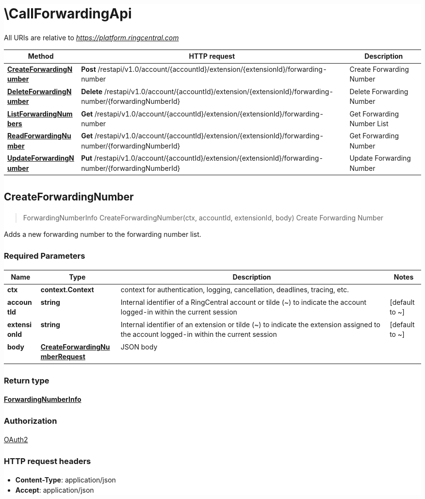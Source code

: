 # \CallForwardingApi

All URIs are relative to *https://platform.ringcentral.com*

Method | HTTP request | Description
------------- | ------------- | -------------
[**CreateForwardingNumber**](CallForwardingApi.md#CreateForwardingNumber) | **Post** /restapi/v1.0/account/{accountId}/extension/{extensionId}/forwarding-number | Create Forwarding Number
[**DeleteForwardingNumber**](CallForwardingApi.md#DeleteForwardingNumber) | **Delete** /restapi/v1.0/account/{accountId}/extension/{extensionId}/forwarding-number/{forwardingNumberId} | Delete Forwarding Number
[**ListForwardingNumbers**](CallForwardingApi.md#ListForwardingNumbers) | **Get** /restapi/v1.0/account/{accountId}/extension/{extensionId}/forwarding-number | Get Forwarding Number List
[**ReadForwardingNumber**](CallForwardingApi.md#ReadForwardingNumber) | **Get** /restapi/v1.0/account/{accountId}/extension/{extensionId}/forwarding-number/{forwardingNumberId} | Get Forwarding Number
[**UpdateForwardingNumber**](CallForwardingApi.md#UpdateForwardingNumber) | **Put** /restapi/v1.0/account/{accountId}/extension/{extensionId}/forwarding-number/{forwardingNumberId} | Update Forwarding Number



## CreateForwardingNumber

> ForwardingNumberInfo CreateForwardingNumber(ctx, accountId, extensionId, body)
Create Forwarding Number

Adds a new forwarding number to the forwarding number list.

### Required Parameters


Name | Type | Description  | Notes
------------- | ------------- | ------------- | -------------
**ctx** | **context.Context** | context for authentication, logging, cancellation, deadlines, tracing, etc.
**accountId** | **string**| Internal identifier of a RingCentral account or tilde (~) to indicate the account logged-in within the current session | [default to ~]
**extensionId** | **string**| Internal identifier of an extension or tilde (~) to indicate the extension assigned to the account logged-in within the current session | [default to ~]
**body** | [**CreateForwardingNumberRequest**](CreateForwardingNumberRequest.md)| JSON body | 

### Return type

[**ForwardingNumberInfo**](ForwardingNumberInfo.md)

### Authorization

[OAuth2](../README.md#OAuth2)

### HTTP request headers

- **Content-Type**: application/json
- **Accept**: application/json
